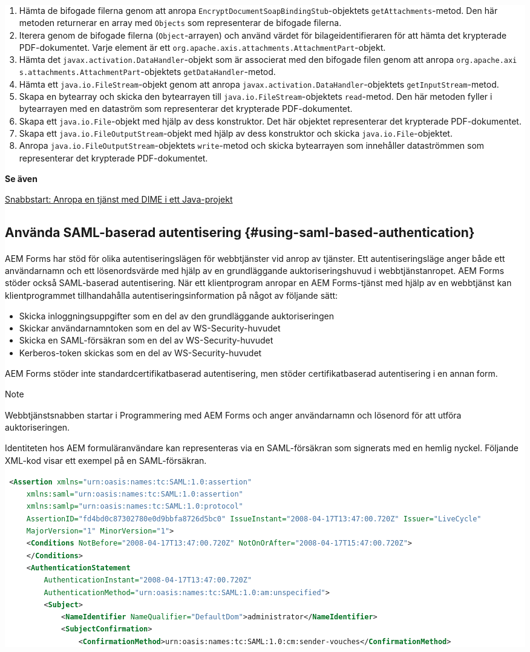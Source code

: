 1. Hämta de bifogade filerna genom att anropa `EncryptDocumentSoapBindingStub`-objektets `getAttachments`-metod. Den här metoden returnerar en array med `Objects` som representerar de bifogade filerna.
1. Iterera genom de bifogade filerna (`Object`-arrayen) och använd värdet för bilageidentifieraren för att hämta det krypterade PDF-dokumentet. Varje element är ett `org.apache.axis.attachments.AttachmentPart`-objekt.
1. Hämta det `javax.activation.DataHandler`-objekt som är associerat med den bifogade filen genom att anropa `org.apache.axis.attachments.AttachmentPart`-objektets `getDataHandler`-metod.
1. Hämta ett `java.io.FileStream`-objekt genom att anropa `javax.activation.DataHandler`-objektets `getInputStream`-metod.
1. Skapa en bytearray och skicka den bytearrayen till `java.io.FileStream`-objektets `read`-metod. Den här metoden fyller i bytearrayen med en dataström som representerar det krypterade PDF-dokumentet.
1. Skapa ett `java.io.File`-objekt med hjälp av dess konstruktor. Det här objektet representerar det krypterade PDF-dokumentet.
1. Skapa ett `java.io.FileOutputStream`-objekt med hjälp av dess konstruktor och skicka `java.io.File`-objektet.
1. Anropa `java.io.FileOutputStream`-objektets `write`-metod och skicka bytearrayen som innehåller dataströmmen som representerar det krypterade PDF-dokumentet.

**Se även**

[Snabbstart: Anropa en tjänst med DIME i ett Java-projekt](/help/forms/developing/invocation-api-quick-starts.md#quick-start-invoking-a-service-using-dime-in-a-java-project)

## Använda SAML-baserad autentisering {#using-saml-based-authentication}

AEM Forms har stöd för olika autentiseringslägen för webbtjänster vid anrop av tjänster. Ett autentiseringsläge anger både ett användarnamn och ett lösenordsvärde med hjälp av en grundläggande auktoriseringshuvud i webbtjänstanropet. AEM Forms stöder också SAML-baserad autentisering. När ett klientprogram anropar en AEM Forms-tjänst med hjälp av en webbtjänst kan klientprogrammet tillhandahålla autentiseringsinformation på något av följande sätt:

* Skicka inloggningsuppgifter som en del av den grundläggande auktoriseringen
* Skickar användarnamntoken som en del av WS-Security-huvudet
* Skicka en SAML-försäkran som en del av WS-Security-huvudet
* Kerberos-token skickas som en del av WS-Security-huvudet

AEM Forms stöder inte standardcertifikatbaserad autentisering, men stöder certifikatbaserad autentisering i en annan form.

>[!NOTE]
>
>Webbtjänstsnabben startar i Programmering med AEM Forms och anger användarnamn och lösenord för att utföra auktoriseringen.

Identiteten hos AEM formuläranvändare kan representeras via en SAML-försäkran som signerats med en hemlig nyckel. Följande XML-kod visar ett exempel på en SAML-försäkran.

```xml
 <Assertion xmlns="urn:oasis:names:tc:SAML:1.0:assertion"
     xmlns:saml="urn:oasis:names:tc:SAML:1.0:assertion"
     xmlns:samlp="urn:oasis:names:tc:SAML:1.0:protocol"
     AssertionID="fd4bd0c87302780e0d9bbfa8726d5bc0" IssueInstant="2008-04-17T13:47:00.720Z" Issuer="LiveCycle"
     MajorVersion="1" MinorVersion="1">
     <Conditions NotBefore="2008-04-17T13:47:00.720Z" NotOnOrAfter="2008-04-17T15:47:00.720Z">
     </Conditions>
     <AuthenticationStatement
         AuthenticationInstant="2008-04-17T13:47:00.720Z"
         AuthenticationMethod="urn:oasis:names:tc:SAML:1.0:am:unspecified">
         <Subject>
             <NameIdentifier NameQualifier="DefaultDom">administrator</NameIdentifier>
             <SubjectConfirmation>
                 <ConfirmationMethod>urn:oasis:names:tc:SAML:1.0:cm:sender-vouches</ConfirmationMethod>
```